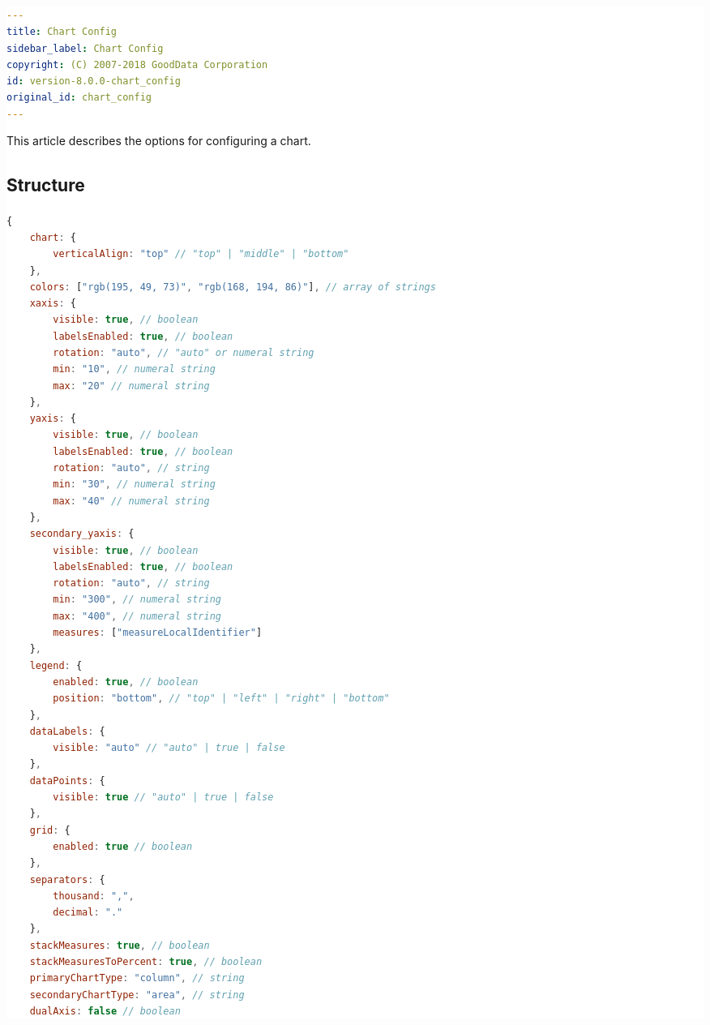 ```yaml
---
title: Chart Config
sidebar_label: Chart Config
copyright: (C) 2007-2018 GoodData Corporation
id: version-8.0.0-chart_config
original_id: chart_config
---
```


This article describes the options for configuring a chart.

## Structure

```javascript
{
    chart: {
        verticalAlign: "top" // "top" | "middle" | "bottom"
    },
    colors: ["rgb(195, 49, 73)", "rgb(168, 194, 86)"], // array of strings
    xaxis: {
        visible: true, // boolean
        labelsEnabled: true, // boolean
        rotation: "auto", // "auto" or numeral string
        min: "10", // numeral string
        max: "20" // numeral string
    },
    yaxis: {
        visible: true, // boolean
        labelsEnabled: true, // boolean
        rotation: "auto", // string
        min: "30", // numeral string
        max: "40" // numeral string
    },
    secondary_yaxis: {
        visible: true, // boolean
        labelsEnabled: true, // boolean
        rotation: "auto", // string
        min: "300", // numeral string
        max: "400", // numeral string
        measures: ["measureLocalIdentifier"]
    },
    legend: {
        enabled: true, // boolean
        position: "bottom", // "top" | "left" | "right" | "bottom"
    },
    dataLabels: {
        visible: "auto" // "auto" | true | false
    },
    dataPoints: {
        visible: true // "auto" | true | false
    },
    grid: {
        enabled: true // boolean
    },
    separators: {
        thousand: ",",
        decimal: "."
    },
    stackMeasures: true, // boolean
    stackMeasuresToPercent: true, // boolean
    primaryChartType: "column", // string
    secondaryChartType: "area", // string
    dualAxis: false // boolean
```